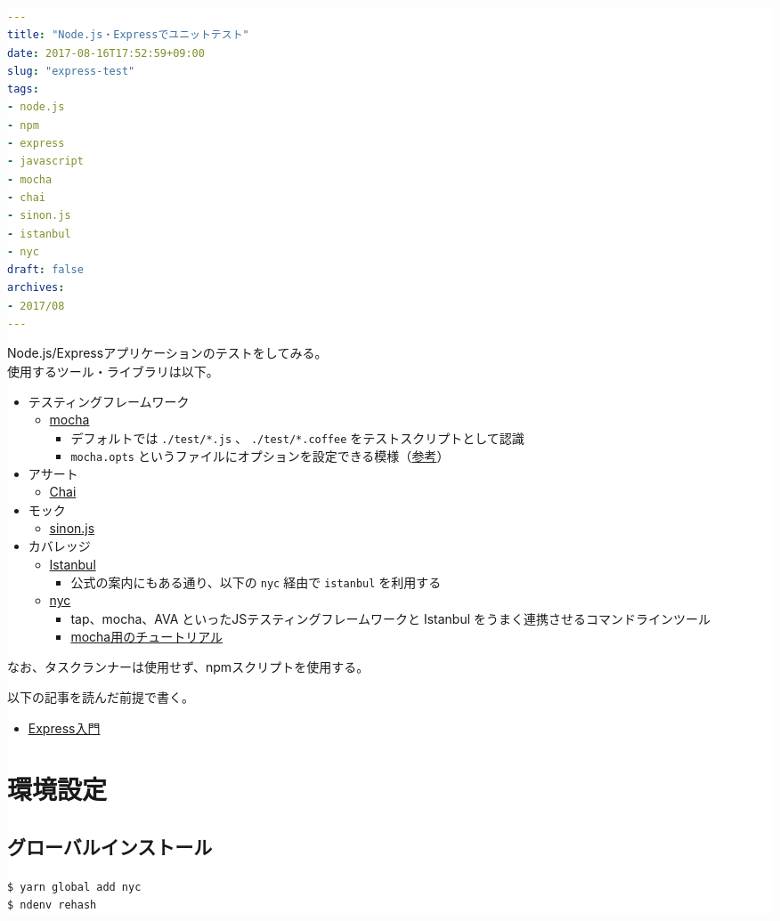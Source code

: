 ```yaml
---
title: "Node.js・Expressでユニットテスト"
date: 2017-08-16T17:52:59+09:00
slug: "express-test"
tags:
- node.js
- npm
- express
- javascript
- mocha
- chai
- sinon.js
- istanbul
- nyc
draft: false
archives:
- 2017/08
---
```


Node.js/Expressアプリケーションのテストをしてみる。  
使用するツール・ライブラリは以下。

- テスティングフレームワーク
    - [mocha](https://mochajs.org/)
        - デフォルトでは `./test/*.js` 、 `./test/*.coffee` をテストスクリプトとして認識
        - `mocha.opts` というファイルにオプションを設定できる模様（[参考](https://mochajs.org/#mochaopts)）
- アサート
    - [Chai](http://chaijs.com/)
- モック
    - [sinon.js](http://sinonjs.org/)
- カバレッジ
    - [Istanbul](https://istanbul.js.org/)
        - 公式の案内にもある通り、以下の `nyc` 経由で `istanbul` を利用する
    - [nyc](https://github.com/istanbuljs/nyc)
        - tap、mocha、AVA といったJSテスティングフレームワークと Istanbul をうまく連携させるコマンドラインツール
        - [mocha用のチュートリアル](https://istanbul.js.org/docs/tutorials/mocha/)

なお、タスクランナーは使用せず、npmスクリプトを使用する。



以下の記事を読んだ前提で書く。

- [Express入門](https://blog.pepese.github.com/entry/express-basics/)

# 環境設定

## グローバルインストール

```sh
$ yarn global add nyc
$ ndenv rehash
```
